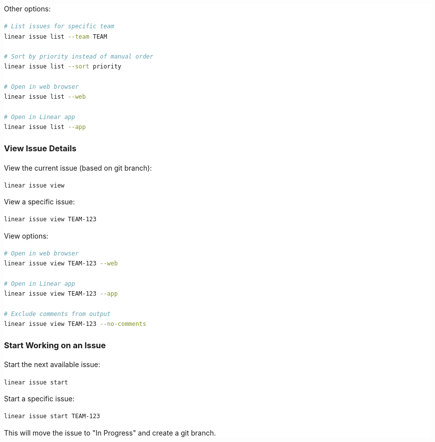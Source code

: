 Other options:

```bash
# List issues for specific team
linear issue list --team TEAM

# Sort by priority instead of manual order
linear issue list --sort priority

# Open in web browser
linear issue list --web

# Open in Linear app
linear issue list --app
```

### View Issue Details

View the current issue (based on git branch):

```bash
linear issue view
```

View a specific issue:

```bash
linear issue view TEAM-123
```

View options:

```bash
# Open in web browser
linear issue view TEAM-123 --web

# Open in Linear app  
linear issue view TEAM-123 --app

# Exclude comments from output
linear issue view TEAM-123 --no-comments
```

### Start Working on an Issue

Start the next available issue:

```bash
linear issue start
```

Start a specific issue:

```bash
linear issue start TEAM-123
```

This will move the issue to "In Progress" and create a git branch.
